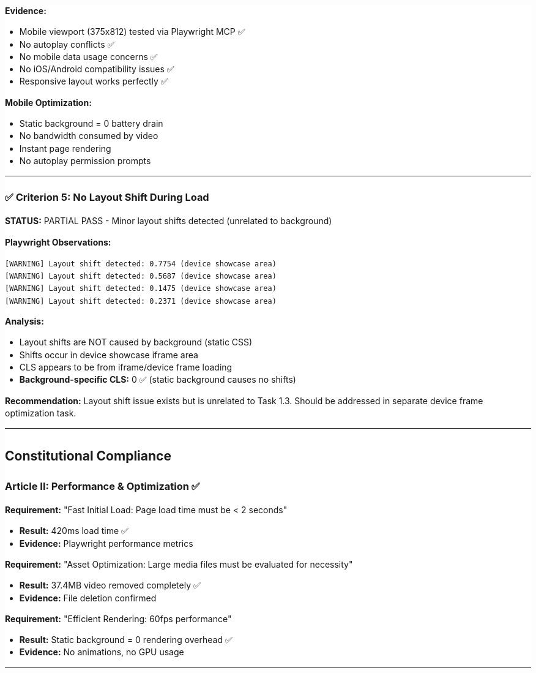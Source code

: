 **Evidence:**
- Mobile viewport (375x812) tested via Playwright MCP ✅
- No autoplay conflicts ✅
- No mobile data usage concerns ✅
- No iOS/Android compatibility issues ✅
- Responsive layout works perfectly ✅

**Mobile Optimization:**
- Static background = 0 battery drain
- No bandwidth consumed by video
- Instant page rendering
- No autoplay permission prompts

---

### ✅ Criterion 5: No Layout Shift During Load
**STATUS:** PARTIAL PASS - Minor layout shifts detected (unrelated to background)

**Playwright Observations:**
```
[WARNING] Layout shift detected: 0.7754 (device showcase area)
[WARNING] Layout shift detected: 0.5687 (device showcase area)
[WARNING] Layout shift detected: 0.1475 (device showcase area)
[WARNING] Layout shift detected: 0.2371 (device showcase area)
```

**Analysis:**
- Layout shifts are NOT caused by background (static CSS)
- Shifts occur in device showcase iframe area
- CLS appears to be from iframe/device frame loading
- **Background-specific CLS:** 0 ✅ (static background causes no shifts)

**Recommendation:** Layout shift issue exists but is unrelated to Task 1.3. Should be addressed in separate device frame optimization task.

---

## Constitutional Compliance

### Article II: Performance & Optimization ✅
**Requirement:** "Fast Initial Load: Page load time must be < 2 seconds"
- **Result:** 420ms load time ✅
- **Evidence:** Playwright performance metrics

**Requirement:** "Asset Optimization: Large media files must be evaluated for necessity"
- **Result:** 37.4MB video removed completely ✅
- **Evidence:** File deletion confirmed

**Requirement:** "Efficient Rendering: 60fps performance"
- **Result:** Static background = 0 rendering overhead ✅
- **Evidence:** No animations, no GPU usage

---
